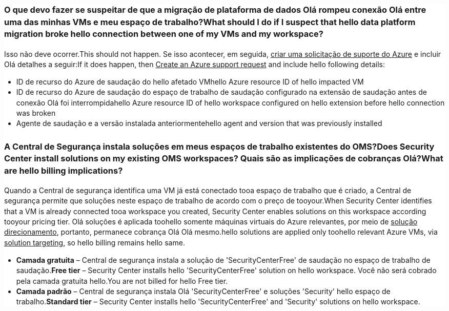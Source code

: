 ### <a name="what-should-i-do-if-i-suspect-that-hello-data-platform-migration-broke-hello-connection-between-one-of-my-vms-and-my-workspace"></a><span data-ttu-id="1eb4e-181">O que devo fazer se suspeitar de que a migração de plataforma de dados Olá rompeu conexão Olá entre uma das minhas VMs e meu espaço de trabalho?</span><span class="sxs-lookup"><span data-stu-id="1eb4e-181">What should I do if I suspect that hello data platform migration broke hello connection between one of my VMs and my workspace?</span></span>
<span data-ttu-id="1eb4e-182">Isso não deve ocorrer.</span><span class="sxs-lookup"><span data-stu-id="1eb4e-182">This should not happen.</span></span> <span data-ttu-id="1eb4e-183">Se isso acontecer, em seguida, [criar uma solicitação de suporte do Azure](../azure-supportability/how-to-create-azure-support-request.md) e incluir Olá detalhes a seguir:</span><span class="sxs-lookup"><span data-stu-id="1eb4e-183">If it does happen, then [Create an Azure support request](../azure-supportability/how-to-create-azure-support-request.md) and include hello following details:</span></span>

- <span data-ttu-id="1eb4e-184">ID de recurso do Azure de saudação do hello afetado VM</span><span class="sxs-lookup"><span data-stu-id="1eb4e-184">hello Azure resource ID of hello impacted VM</span></span>
- <span data-ttu-id="1eb4e-185">ID de recurso do Azure de saudação do espaço de trabalho de saudação configurado na extensão de saudação antes de conexão Olá foi interrompida</span><span class="sxs-lookup"><span data-stu-id="1eb4e-185">hello Azure resource ID of hello workspace configured on hello extension before hello connection was broken</span></span>
- <span data-ttu-id="1eb4e-186">Agente de saudação e a versão instalada anteriormente</span><span class="sxs-lookup"><span data-stu-id="1eb4e-186">hello agent and version that was previously installed</span></span>

### <a name="does-security-center-install-solutions-on-my-existing-oms-workspaces-what-are-hello-billing-implications"></a><span data-ttu-id="1eb4e-187">A Central de Segurança instala soluções em meus espaços de trabalho existentes do OMS?</span><span class="sxs-lookup"><span data-stu-id="1eb4e-187">Does Security Center install solutions on my existing OMS workspaces?</span></span> <span data-ttu-id="1eb4e-188">Quais são as implicações de cobranças Olá?</span><span class="sxs-lookup"><span data-stu-id="1eb4e-188">What are hello billing implications?</span></span>
<span data-ttu-id="1eb4e-189">Quando a Central de segurança identifica uma VM já está conectado tooa espaço de trabalho que é criado, a Central de segurança permite que soluções neste espaço de trabalho de acordo com o preço de tooyour.</span><span class="sxs-lookup"><span data-stu-id="1eb4e-189">When Security Center identifies that a VM is already connected tooa workspace you created, Security Center enables solutions on this workspace according tooyour pricing tier.</span></span> <span data-ttu-id="1eb4e-190">Olá soluções é aplicada toohello somente máquinas virtuais do Azure relevantes, por meio de [solução direcionamento](https://docs.microsoft.com/azure/operations-management-suite/operations-management-suite-solution-targeting), portanto, permanece cobrança Olá Olá mesmo.</span><span class="sxs-lookup"><span data-stu-id="1eb4e-190">hello solutions are applied only toohello relevant Azure VMs, via [solution targeting](https://docs.microsoft.com/azure/operations-management-suite/operations-management-suite-solution-targeting), so hello billing remains hello same.</span></span>

- <span data-ttu-id="1eb4e-191">**Camada gratuita** – Central de segurança instala a solução de 'SecurityCenterFree' de saudação no espaço de trabalho de saudação.</span><span class="sxs-lookup"><span data-stu-id="1eb4e-191">**Free tier** – Security Center installs hello 'SecurityCenterFree' solution on hello workspace.</span></span> <span data-ttu-id="1eb4e-192">Você não será cobrado pela camada gratuita hello.</span><span class="sxs-lookup"><span data-stu-id="1eb4e-192">You are not billed for hello Free tier.</span></span>
- <span data-ttu-id="1eb4e-193">**Camada padrão** – Central de segurança instala Olá 'SecurityCenterFree' e soluções 'Security' hello espaço de trabalho.</span><span class="sxs-lookup"><span data-stu-id="1eb4e-193">**Standard tier** – Security Center installs hello 'SecurityCenterFree' and 'Security' solutions on hello workspace.</span></span>
